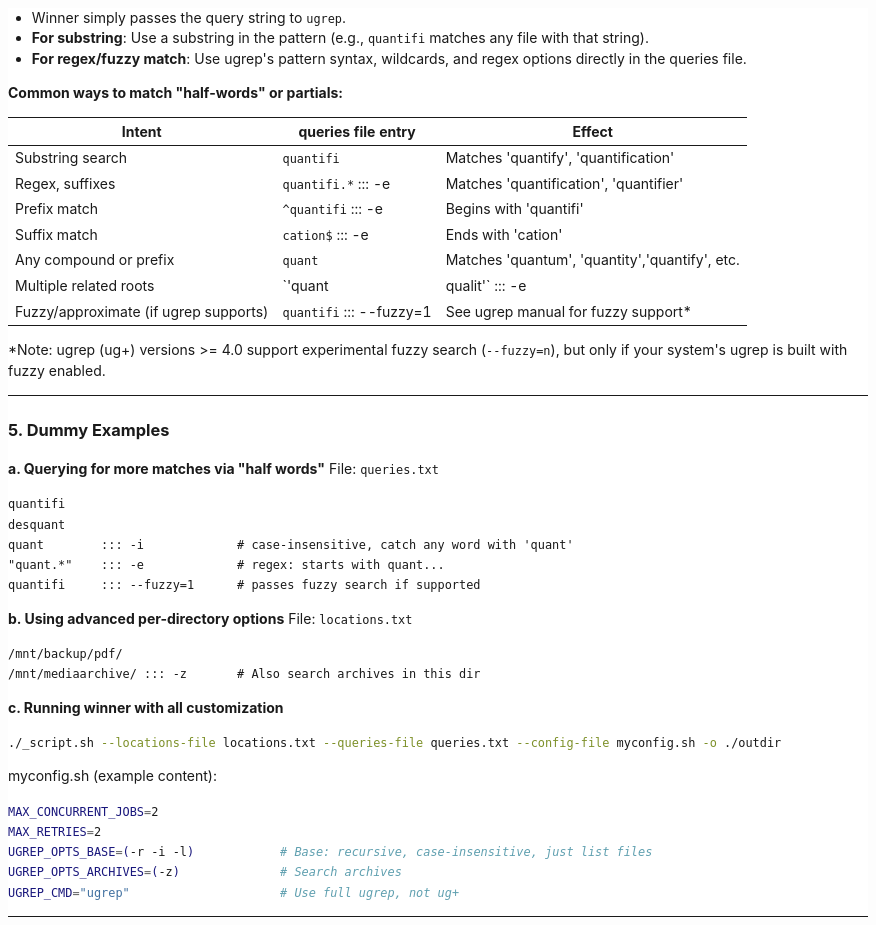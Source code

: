 - Winner simply passes the query string to `ugrep`.
- **For substring**: Use a substring in the pattern (e.g., `quantifi` matches any file with that string).
- **For regex/fuzzy match**: Use ugrep's pattern syntax, wildcards, and regex options directly in the queries file.

**Common ways to match "half-words" or partials:**

| Intent                     | queries file entry                                       | Effect                                 |
|----------------------------|---------------------------------------------------------|----------------------------------------|
| Substring search           | `quantifi`                                              | Matches 'quantify', 'quantification'   |
| Regex, suffixes            | `quantifi.*` ::: -e                                     | Matches 'quantification', 'quantifier' |
| Prefix match               | `^quantifi` ::: -e                                      | Begins with 'quantifi'                 |
| Suffix match               | `cation$` ::: -e                                        | Ends with 'cation'                     |
| Any compound or prefix     | `quant`                                                 | Matches 'quantum', 'quantity','quantify', etc. |
| Multiple related roots     | `'quant|qualit'` ::: -e                                 | Matches 'quant...', 'qualit...'        |
| Fuzzy/approximate (if ugrep supports) | `quantifi` ::: --fuzzy=1                     | See ugrep manual for fuzzy support*    |

*Note: ugrep (ug+) versions >= 4.0 support experimental fuzzy search (`--fuzzy=n`), but only if your system's ugrep is built with fuzzy enabled.

---

### 5. Dummy Examples

**a. Querying for more matches via "half words"**
File: `queries.txt`
```
quantifi
desquant
quant        ::: -i             # case-insensitive, catch any word with 'quant'
"quant.*"    ::: -e             # regex: starts with quant...
quantifi     ::: --fuzzy=1      # passes fuzzy search if supported
```

**b. Using advanced per-directory options**
File: `locations.txt`
```
/mnt/backup/pdf/
/mnt/mediaarchive/ ::: -z       # Also search archives in this dir
```

**c. Running winner with all customization**
```bash
./_script.sh --locations-file locations.txt --queries-file queries.txt --config-file myconfig.sh -o ./outdir
```

myconfig.sh (example content):
```bash
MAX_CONCURRENT_JOBS=2
MAX_RETRIES=2
UGREP_OPTS_BASE=(-r -i -l)            # Base: recursive, case-insensitive, just list files
UGREP_OPTS_ARCHIVES=(-z)              # Search archives
UGREP_CMD="ugrep"                     # Use full ugrep, not ug+
```

---